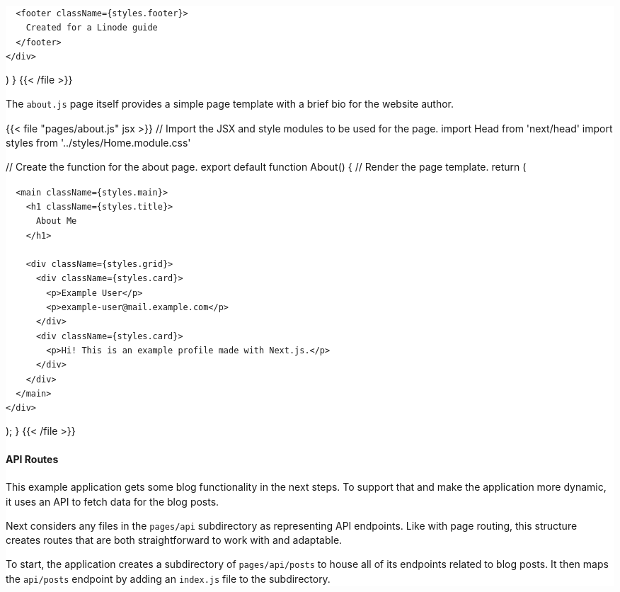       <footer className={styles.footer}>
        Created for a Linode guide
      </footer>
    </div>
  )
}
{{< /file >}}

The `about.js` page itself provides a simple page template with a brief bio for the website author.

{{< file "pages/about.js" jsx >}}
// Import the JSX and style modules to be used for the page.
import Head from 'next/head'
import styles from '../styles/Home.module.css'

// Create the function for the about page.
export default function About() {
  // Render the page template.
  return (
    <div className={styles.container}>
      <Head>
        <title>My Next.js Profile Page | About Me</title>
        <meta name="description" content="Generated by create next app" />
        <link rel="icon" href="/favicon.ico" />
      </Head>

      <main className={styles.main}>
        <h1 className={styles.title}>
          About Me
        </h1>

        <div className={styles.grid}>
          <div className={styles.card}>
            <p>Example User</p>
            <p>example-user@mail.example.com</p>
          </div>
          <div className={styles.card}>
            <p>Hi! This is an example profile made with Next.js.</p>
          </div>
        </div>
      </main>
    </div>
  );
}
{{< /file >}}

#### API Routes

This example application gets some blog functionality in the next steps. To support that and make the application more dynamic, it uses an API to fetch data for the blog posts.

Next considers any files in the `pages/api` subdirectory as representing API endpoints. Like with page routing, this structure creates routes that are both straightforward to work with and adaptable.

To start, the application creates a subdirectory of `pages/api/posts` to house all of its endpoints related to blog posts. It then maps the `api/posts` endpoint by adding an `index.js` file to the subdirectory.
